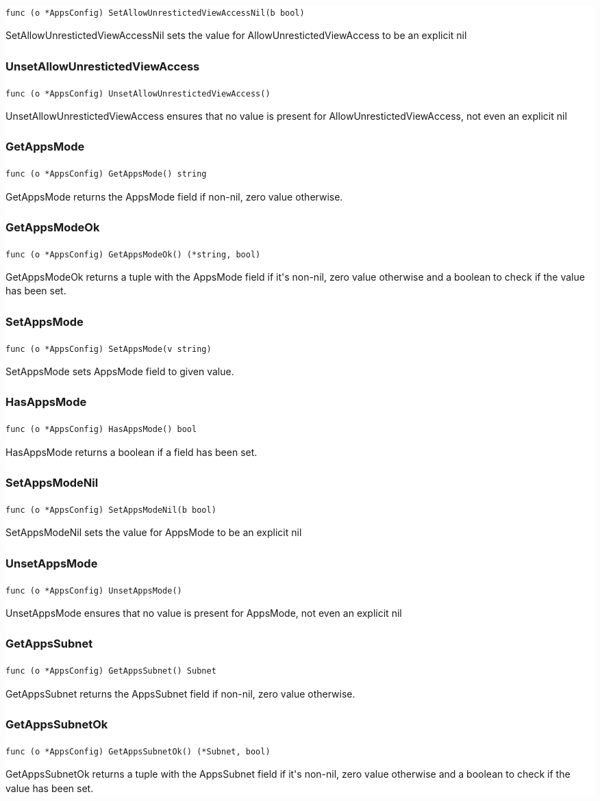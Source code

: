`func (o *AppsConfig) SetAllowUnrestictedViewAccessNil(b bool)`

 SetAllowUnrestictedViewAccessNil sets the value for AllowUnrestictedViewAccess to be an explicit nil

### UnsetAllowUnrestictedViewAccess
`func (o *AppsConfig) UnsetAllowUnrestictedViewAccess()`

UnsetAllowUnrestictedViewAccess ensures that no value is present for AllowUnrestictedViewAccess, not even an explicit nil
### GetAppsMode

`func (o *AppsConfig) GetAppsMode() string`

GetAppsMode returns the AppsMode field if non-nil, zero value otherwise.

### GetAppsModeOk

`func (o *AppsConfig) GetAppsModeOk() (*string, bool)`

GetAppsModeOk returns a tuple with the AppsMode field if it's non-nil, zero value otherwise
and a boolean to check if the value has been set.

### SetAppsMode

`func (o *AppsConfig) SetAppsMode(v string)`

SetAppsMode sets AppsMode field to given value.

### HasAppsMode

`func (o *AppsConfig) HasAppsMode() bool`

HasAppsMode returns a boolean if a field has been set.

### SetAppsModeNil

`func (o *AppsConfig) SetAppsModeNil(b bool)`

 SetAppsModeNil sets the value for AppsMode to be an explicit nil

### UnsetAppsMode
`func (o *AppsConfig) UnsetAppsMode()`

UnsetAppsMode ensures that no value is present for AppsMode, not even an explicit nil
### GetAppsSubnet

`func (o *AppsConfig) GetAppsSubnet() Subnet`

GetAppsSubnet returns the AppsSubnet field if non-nil, zero value otherwise.

### GetAppsSubnetOk

`func (o *AppsConfig) GetAppsSubnetOk() (*Subnet, bool)`

GetAppsSubnetOk returns a tuple with the AppsSubnet field if it's non-nil, zero value otherwise
and a boolean to check if the value has been set.
